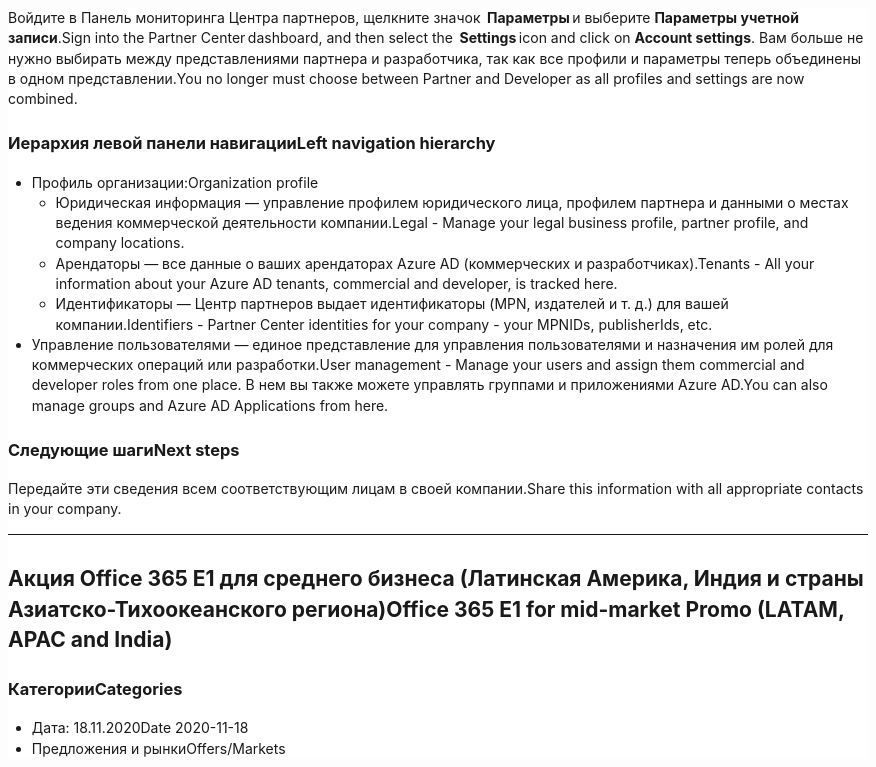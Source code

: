<span data-ttu-id="4ce2a-132">Войдите в Панель мониторинга Центра партнеров, щелкните значок  **Параметры** и выберите **Параметры учетной записи**.</span><span class="sxs-lookup"><span data-stu-id="4ce2a-132">Sign into the Partner Center dashboard, and then select the  **Settings** icon and click on **Account settings**.</span></span> <span data-ttu-id="4ce2a-133">Вам больше не нужно выбирать между представлениями партнера и разработчика, так как все профили и параметры теперь объединены в одном представлении.</span><span class="sxs-lookup"><span data-stu-id="4ce2a-133">You no longer must choose between Partner and Developer as all profiles and settings are now combined.</span></span>

### <a name="left-navigation-hierarchy"></a><span data-ttu-id="4ce2a-134">Иерархия левой панели навигации</span><span class="sxs-lookup"><span data-stu-id="4ce2a-134">Left navigation hierarchy</span></span>

- <span data-ttu-id="4ce2a-135">Профиль организации:</span><span class="sxs-lookup"><span data-stu-id="4ce2a-135">Organization profile</span></span>
   - <span data-ttu-id="4ce2a-136">Юридическая информация — управление профилем юридического лица, профилем партнера и данными о местах ведения коммерческой деятельности компании.</span><span class="sxs-lookup"><span data-stu-id="4ce2a-136">Legal - Manage your legal business profile, partner profile, and company locations.</span></span>
   - <span data-ttu-id="4ce2a-137">Арендаторы — все данные о ваших арендаторах Azure AD (коммерческих и разработчиках).</span><span class="sxs-lookup"><span data-stu-id="4ce2a-137">Tenants - All your information about your Azure AD tenants, commercial and developer, is tracked here.</span></span>
   - <span data-ttu-id="4ce2a-138">Идентификаторы — Центр партнеров выдает идентификаторы (MPN, издателей и т. д.) для вашей компании.</span><span class="sxs-lookup"><span data-stu-id="4ce2a-138">Identifiers - Partner Center identities for your company - your MPNIDs, publisherIds, etc.</span></span>
- <span data-ttu-id="4ce2a-139">Управление пользователями — единое представление для управления пользователями и назначения им ролей для коммерческих операций или разработки.</span><span class="sxs-lookup"><span data-stu-id="4ce2a-139">User management - Manage your users and assign them commercial and developer roles from one place.</span></span> <span data-ttu-id="4ce2a-140">В нем вы также можете управлять группами и приложениями Azure AD.</span><span class="sxs-lookup"><span data-stu-id="4ce2a-140">You can also manage groups and Azure AD Applications from here.</span></span>

### <a name="next-steps"></a><span data-ttu-id="4ce2a-141">Следующие шаги</span><span class="sxs-lookup"><span data-stu-id="4ce2a-141">Next steps</span></span>

<span data-ttu-id="4ce2a-142">Передайте эти сведения всем соответствующим лицам в своей компании.</span><span class="sxs-lookup"><span data-stu-id="4ce2a-142">Share this information with all appropriate contacts in your company.</span></span>

______________

## <a name="office-365-e1-for-mid-market-promo-latam-apac-and-india"></a><a name="12"></a><span data-ttu-id="4ce2a-143">Акция Office 365 E1 для среднего бизнеса (Латинская Америка, Индия и страны Азиатско-Тихоокеанского региона)</span><span class="sxs-lookup"><span data-stu-id="4ce2a-143">Office 365 E1 for mid-market Promo (LATAM, APAC and India)</span></span>

### <a name="categories"></a><span data-ttu-id="4ce2a-144">Категории</span><span class="sxs-lookup"><span data-stu-id="4ce2a-144">Categories</span></span>
- <span data-ttu-id="4ce2a-145">Дата: 18.11.2020</span><span class="sxs-lookup"><span data-stu-id="4ce2a-145">Date 2020-11-18</span></span>
- <span data-ttu-id="4ce2a-146">Предложения и рынки</span><span class="sxs-lookup"><span data-stu-id="4ce2a-146">Offers/Markets</span></span>
